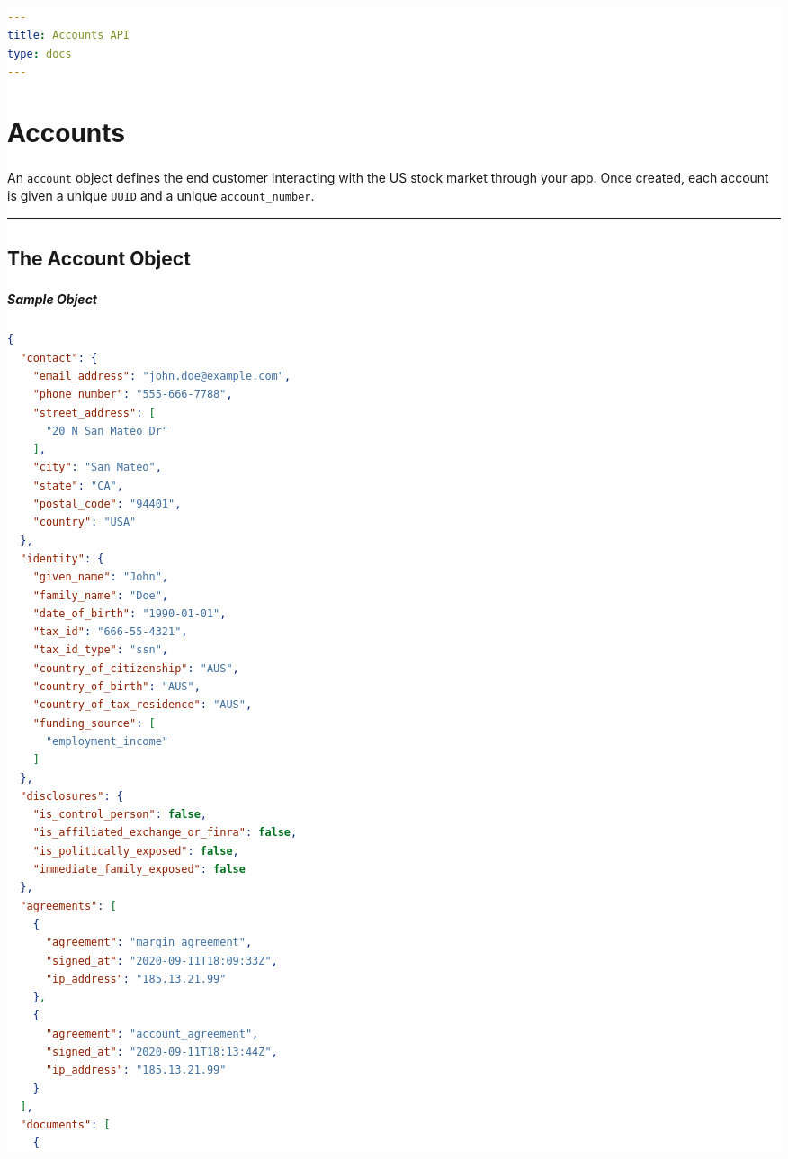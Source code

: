 ```yaml
---
title: Accounts API
type: docs
---
```


# Accounts

An `account` object defines the end customer interacting with the US stock market through your app. Once created, each account is given a unique `UUID` and a unique `account_number`.

---

## The Account Object

##### Sample Object
```json
{
  "contact": {
    "email_address": "john.doe@example.com",
    "phone_number": "555-666-7788",
    "street_address": [
      "20 N San Mateo Dr"
    ],
    "city": "San Mateo",
    "state": "CA",
    "postal_code": "94401",
    "country": "USA"
  },
  "identity": {
    "given_name": "John",
    "family_name": "Doe",
    "date_of_birth": "1990-01-01",
    "tax_id": "666-55-4321",
    "tax_id_type": "ssn",
    "country_of_citizenship": "AUS",
    "country_of_birth": "AUS",
    "country_of_tax_residence": "AUS",
    "funding_source": [
      "employment_income"
    ]
  },
  "disclosures": {
    "is_control_person": false,
    "is_affiliated_exchange_or_finra": false,
    "is_politically_exposed": false,
    "immediate_family_exposed": false
  },
  "agreements": [
    {
      "agreement": "margin_agreement",
      "signed_at": "2020-09-11T18:09:33Z",
      "ip_address": "185.13.21.99"
    },
    {
      "agreement": "account_agreement",
      "signed_at": "2020-09-11T18:13:44Z",
      "ip_address": "185.13.21.99"
    }
  ],
  "documents": [
    {
```
